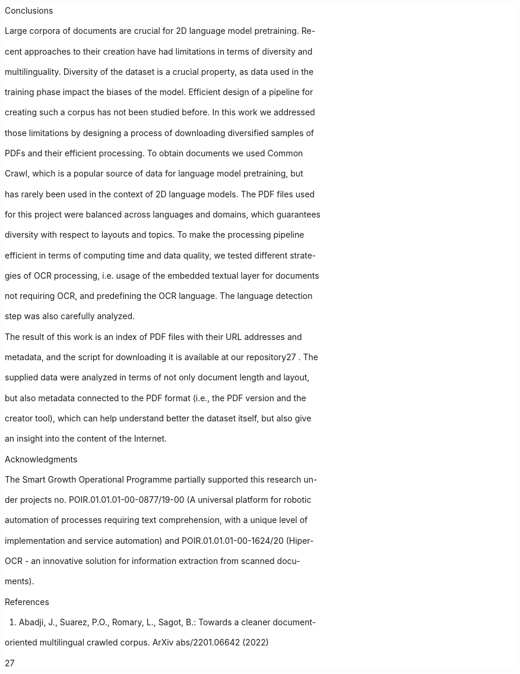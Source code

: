 Conclusions

Large corpora of documents are crucial for 2D language model pretraining. Re-

cent approaches to their creation have had limitations in terms of diversity and

multilinguality. Diversity of the dataset is a crucial property, as data used in the

training phase impact the biases of the model. Efficient design of a pipeline for

creating such a corpus has not been studied before. In this work we addressed

those limitations by designing a process of downloading diversified samples of

PDFs and their efficient processing. To obtain documents we used Common

Crawl, which is a popular source of data for language model pretraining, but

has rarely been used in the context of 2D language models. The PDF files used

for this project were balanced across languages and domains, which guarantees

diversity with respect to layouts and topics. To make the processing pipeline

efficient in terms of computing time and data quality, we tested different strate-

gies of OCR processing, i.e. usage of the embedded textual layer for documents

not requiring OCR, and predefining the OCR language. The language detection

step was also carefully analyzed.

The result of this work is an index of PDF files with their URL addresses and

metadata, and the script for downloading it is available at our repository27 . The

supplied data were analyzed in terms of not only document length and layout,

but also metadata connected to the PDF format (i.e., the PDF version and the

creator tool), which can help understand better the dataset itself, but also give

an insight into the content of the Internet.

Acknowledgments

The Smart Growth Operational Programme partially supported this research un-

der projects no. POIR.01.01.01-00-0877/19-00 (A universal platform for robotic

automation of processes requiring text comprehension, with a unique level of

implementation and service automation) and POIR.01.01.01-00-1624/20 (Hiper-

OCR - an innovative solution for information extraction from scanned docu-

ments).

References

1. Abadji, J., Suarez, P.O., Romary, L., Sagot, B.: Towards a cleaner document-

oriented multilingual crawled corpus. ArXiv abs/2201.06642 (2022)

27
